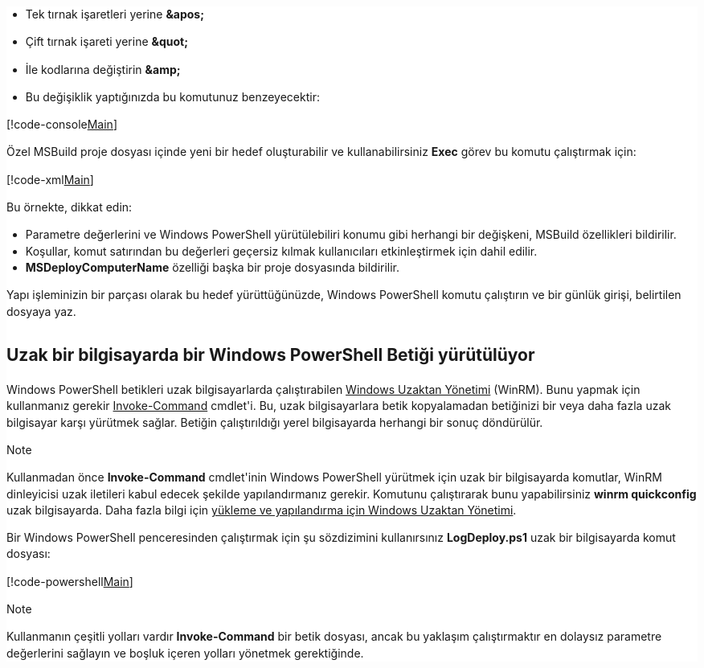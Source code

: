 - Tek tırnak işaretleri yerine  **&amp;apos;**
- Çift tırnak işareti yerine  **&amp;quot;**
- İle kodlarına değiştirin  **&amp;amp;**

- Bu değişiklik yaptığınızda bu komutunuz benzeyecektir:


[!code-console[Main](running-windows-powershell-scripts-from-msbuild-project-files/samples/sample6.cmd)]


Özel MSBuild proje dosyası içinde yeni bir hedef oluşturabilir ve kullanabilirsiniz **Exec** görev bu komutu çalıştırmak için:


[!code-xml[Main](running-windows-powershell-scripts-from-msbuild-project-files/samples/sample7.xml)]


Bu örnekte, dikkat edin:

- Parametre değerlerini ve Windows PowerShell yürütülebiliri konumu gibi herhangi bir değişkeni, MSBuild özellikleri bildirilir.
- Koşullar, komut satırından bu değerleri geçersiz kılmak kullanıcıları etkinleştirmek için dahil edilir.
- **MSDeployComputerName** özelliği başka bir proje dosyasında bildirilir.

Yapı işleminizin bir parçası olarak bu hedef yürüttüğünüzde, Windows PowerShell komutu çalıştırın ve bir günlük girişi, belirtilen dosyaya yaz.

## <a name="executing-a-windows-powershell-script-on-a-remote-computer"></a>Uzak bir bilgisayarda bir Windows PowerShell Betiği yürütülüyor

Windows PowerShell betikleri uzak bilgisayarlarda çalıştırabilen [Windows Uzaktan Yönetimi](https://msdn.microsoft.com/library/windows/desktop/aa384426.aspx) (WinRM). Bunu yapmak için kullanmanız gerekir [Invoke-Command](https://technet.microsoft.com/library/dd347578.aspx) cmdlet'i. Bu, uzak bilgisayarlara betik kopyalamadan betiğinizi bir veya daha fazla uzak bilgisayar karşı yürütmek sağlar. Betiğin çalıştırıldığı yerel bilgisayarda herhangi bir sonuç döndürülür.

> [!NOTE]
> Kullanmadan önce **Invoke-Command** cmdlet'inin Windows PowerShell yürütmek için uzak bir bilgisayarda komutlar, WinRM dinleyicisi uzak iletileri kabul edecek şekilde yapılandırmanız gerekir. Komutunu çalıştırarak bunu yapabilirsiniz **winrm quickconfig** uzak bilgisayarda. Daha fazla bilgi için [yükleme ve yapılandırma için Windows Uzaktan Yönetimi](https://msdn.microsoft.com/library/windows/desktop/aa384372(v=vs.85).aspx).


Bir Windows PowerShell penceresinden çalıştırmak için şu sözdizimini kullanırsınız **LogDeploy.ps1** uzak bir bilgisayarda komut dosyası:


[!code-powershell[Main](running-windows-powershell-scripts-from-msbuild-project-files/samples/sample8.ps1)]


> [!NOTE]
> Kullanmanın çeşitli yolları vardır **Invoke-Command** bir betik dosyası, ancak bu yaklaşım çalıştırmaktır en dolaysız parametre değerlerini sağlayın ve boşluk içeren yolları yönetmek gerektiğinde.
